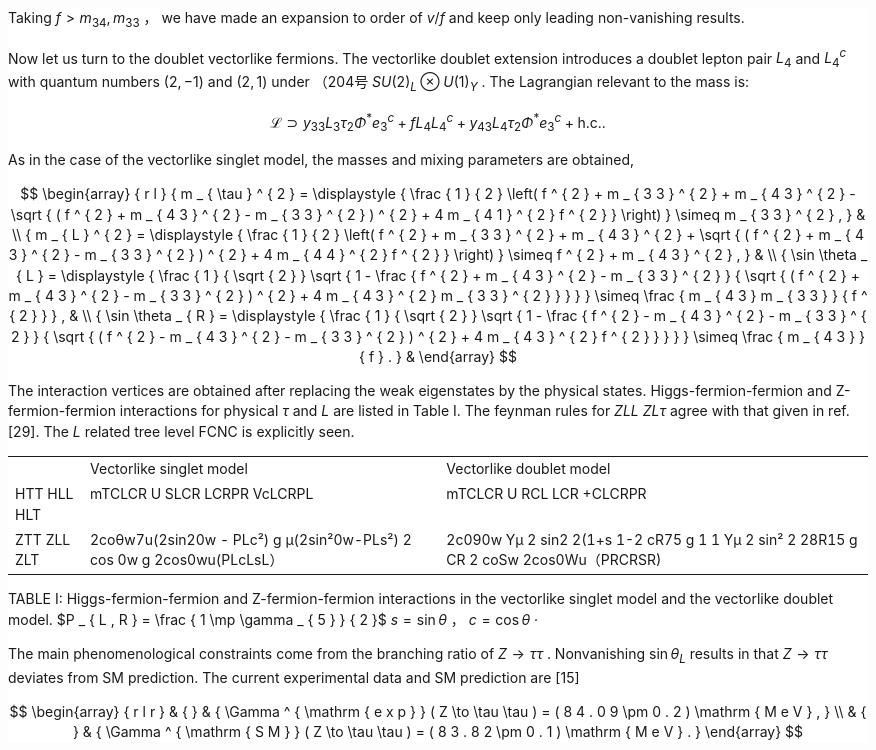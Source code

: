 Taking $f > m _ { 3 4 } , m _ { 3 3 }$ ， we have made an expansion to order of $v / f$ and keep only leading non-vanishing results.

Now let us turn to the doublet vectorlike fermions. The vectorlike doublet extension introduces a doublet lepton pair $L _ { 4 }$ and $L _ { 4 } ^ { c }$ with quantum numbers $( 2 , - 1 )$ and $( 2 , 1 )$ under （204号 $S U ( 2 ) _ { L } \otimes U ( 1 ) _ { Y }$ . The Lagrangian relevant to the mass is:

$$
\mathcal { L } \supset y _ { 3 3 } L _ { 3 } \tau _ { 2 } \Phi ^ { * } e _ { 3 } ^ { c } + f L _ { 4 } L _ { 4 } ^ { c } + y _ { 4 3 } L _ { 4 } \tau _ { 2 } \Phi ^ { * } e _ { 3 } ^ { c } + \mathrm { h . c . } .
$$

As in the case of the vectorlike singlet model, the masses and mixing parameters are obtained,

$$
\begin{array} { r l } { m _ { \tau } ^ { 2 } = \displaystyle { \frac { 1 } { 2 } \left( f ^ { 2 } + m _ { 3 3 } ^ { 2 } + m _ { 4 3 } ^ { 2 } - \sqrt { ( f ^ { 2 } + m _ { 4 3 } ^ { 2 } - m _ { 3 3 } ^ { 2 } ) ^ { 2 } + 4 m _ { 4 1 } ^ { 2 } f ^ { 2 } } \right) } \simeq m _ { 3 3 } ^ { 2 } , }  & \\ { m _ { L } ^ { 2 } = \displaystyle { \frac { 1 } { 2 } \left( f ^ { 2 } + m _ { 3 3 } ^ { 2 } + m _ { 4 3 } ^ { 2 } + \sqrt { ( f ^ { 2 } + m _ { 4 3 } ^ { 2 } - m _ { 3 3 } ^ { 2 } ) ^ { 2 } + 4 m _ { 4 4 } ^ { 2 } f ^ { 2 } } \right) } \simeq f ^ { 2 } + m _ { 4 3 } ^ { 2 } , } & \\ { \sin \theta _ { L } = \displaystyle { \frac { 1 } { \sqrt { 2 } } \sqrt { 1 - \frac { f ^ { 2 } + m _ { 4 3 } ^ { 2 } - m _ { 3 3 } ^ { 2 } } { \sqrt { ( f ^ { 2 } + m _ { 4 3 } ^ { 2 } - m _ { 3 3 } ^ { 2 } ) ^ { 2 } + 4 m _ { 4 3 } ^ { 2 } m _ { 3 3 } ^ { 2 } } } } } \simeq \frac { m _ { 4 3 } m _ { 3 3 } } { f ^ { 2 } } } ,  & \\ { \sin \theta _ { R } = \displaystyle { \frac { 1 } { \sqrt { 2 } } \sqrt { 1 - \frac { f ^ { 2 } - m _ { 4 3 } ^ { 2 } - m _ { 3 3 } ^ { 2 } } { \sqrt { ( f ^ { 2 } - m _ { 4 3 } ^ { 2 } - m _ { 3 3 } ^ { 2 } ) ^ { 2 } + 4 m _ { 4 3 } ^ { 2 } f ^ { 2 } } } } } \simeq \frac { m _ { 4 3 } } { f } . } & \end{array}
$$

The interaction vertices are obtained after replacing the weak eigenstates by the physical states. Higgs-fermion-fermion and Z-fermion-fermion interactions for physical $\tau$ and $L$ are listed in Table I. The feynman rules for $Z L L ~ Z L \tau$ agree with that given in ref. [29]. The $L$ related tree level FCNC is explicitly seen.

<html><body><table><tr><td></td><td>Vectorlike singlet model</td><td>Vectorlike doublet model</td></tr><tr><td>HTT HLL HLT</td><td>mTCLCR U SLCR LCRPR VcLCRPL</td><td>mTCLCR U RCL LCR +CLCRPR</td></tr><tr><td>ZTT ZLL ZLT</td><td>2coθw7u(2sin20w - PLc²) g μ(2sin²0w-PLs²) 2 cos 0w g 2cos0wu(PLcLsL）</td><td>2c090w Yμ 2 sin2 2(1+s 1-2 cR75 g 1 1 Yμ 2 sin² 2 28R15 g CR 2 coSw 2cos0Wu（PRCRSR)</td></tr></table></body></html>

TABLE I: Higgs-fermion-fermion and Z-fermion-fermion interactions in the vectorlike singlet model and the vectorlike doublet model. $P _ { L , R } = \frac { 1 \mp \gamma _ { 5 } } { 2 }$ $s = \sin { \theta }$ ， $c = \cos \theta$ ·

The main phenomenological constraints come from the branching ratio of $Z \to \tau \tau$ . Nonvanishing $\sin \theta _ { L }$ results in that $Z \to \tau \tau$ deviates from SM prediction. The current experimental data and SM prediction are [15]

$$
\begin{array} { r l r } & { } & { \Gamma ^ { \mathrm { e x p } } ( Z \to \tau \tau ) = ( 8 4 . 0 9 \pm 0 . 2 ) \mathrm { M e V } , } \\ & { } & { \Gamma ^ { \mathrm { S M } } ( Z \to \tau \tau ) = ( 8 3 . 8 2 \pm 0 . 1 ) \mathrm { M e V } . } \end{array}
$$

